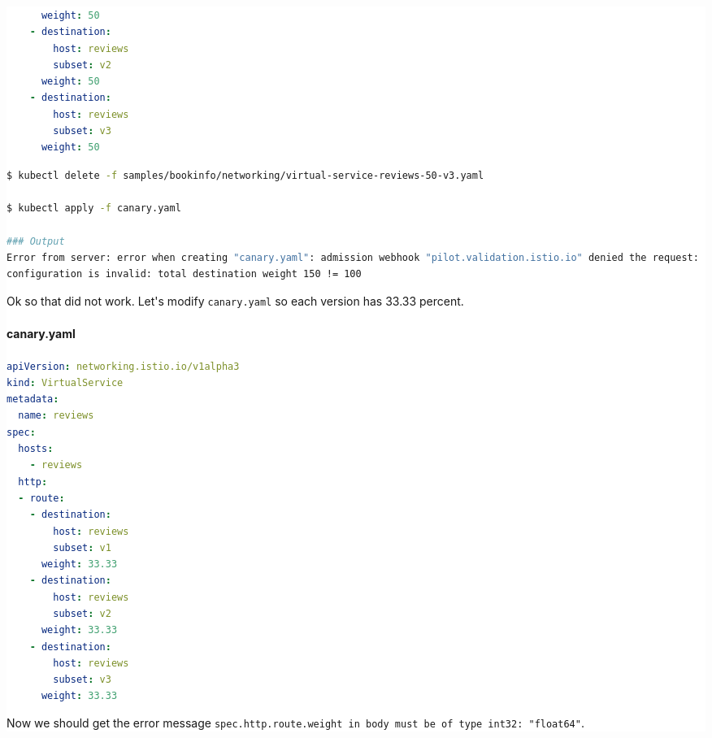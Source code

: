 ```yaml
      weight: 50
    - destination:
        host: reviews
        subset: v2
      weight: 50
    - destination:
        host: reviews
        subset: v3
      weight: 50
```      


```sh
$ kubectl delete -f samples/bookinfo/networking/virtual-service-reviews-50-v3.yaml

$ kubectl apply -f canary.yaml

### Output
Error from server: error when creating "canary.yaml": admission webhook "pilot.validation.istio.io" denied the request: configuration is invalid: total destination weight 150 != 100

```


Ok so that did not work. Let's modify `canary.yaml` so each version has 33.33 percent.


#### canary.yaml

```yaml
apiVersion: networking.istio.io/v1alpha3
kind: VirtualService
metadata:
  name: reviews
spec:
  hosts:
    - reviews
  http:
  - route:
    - destination:
        host: reviews
        subset: v1
      weight: 33.33
    - destination:
        host: reviews
        subset: v2
      weight: 33.33
    - destination:
        host: reviews
        subset: v3
      weight: 33.33
```      

Now we should get the error message `spec.http.route.weight in body must be of type int32: "float64"`.

